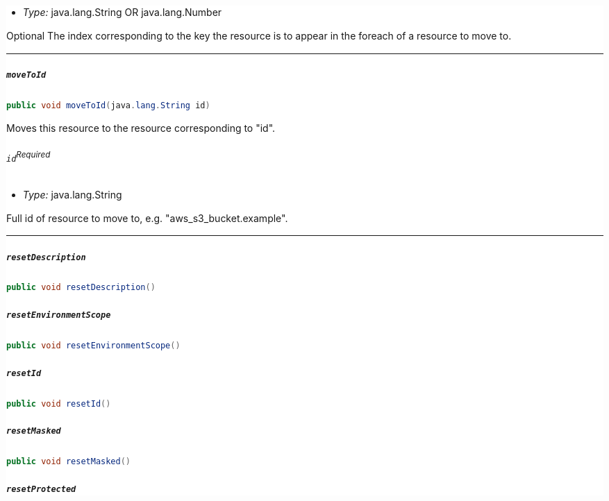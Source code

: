 - *Type:* java.lang.String OR java.lang.Number

Optional The index corresponding to the key the resource is to appear in the foreach of a resource to move to.

---

##### `moveToId` <a name="moveToId" id="@cdktf/provider-gitlab.groupVariable.GroupVariable.moveToId"></a>

```java
public void moveToId(java.lang.String id)
```

Moves this resource to the resource corresponding to "id".

###### `id`<sup>Required</sup> <a name="id" id="@cdktf/provider-gitlab.groupVariable.GroupVariable.moveToId.parameter.id"></a>

- *Type:* java.lang.String

Full id of resource to move to, e.g. "aws_s3_bucket.example".

---

##### `resetDescription` <a name="resetDescription" id="@cdktf/provider-gitlab.groupVariable.GroupVariable.resetDescription"></a>

```java
public void resetDescription()
```

##### `resetEnvironmentScope` <a name="resetEnvironmentScope" id="@cdktf/provider-gitlab.groupVariable.GroupVariable.resetEnvironmentScope"></a>

```java
public void resetEnvironmentScope()
```

##### `resetId` <a name="resetId" id="@cdktf/provider-gitlab.groupVariable.GroupVariable.resetId"></a>

```java
public void resetId()
```

##### `resetMasked` <a name="resetMasked" id="@cdktf/provider-gitlab.groupVariable.GroupVariable.resetMasked"></a>

```java
public void resetMasked()
```

##### `resetProtected` <a name="resetProtected" id="@cdktf/provider-gitlab.groupVariable.GroupVariable.resetProtected"></a>
